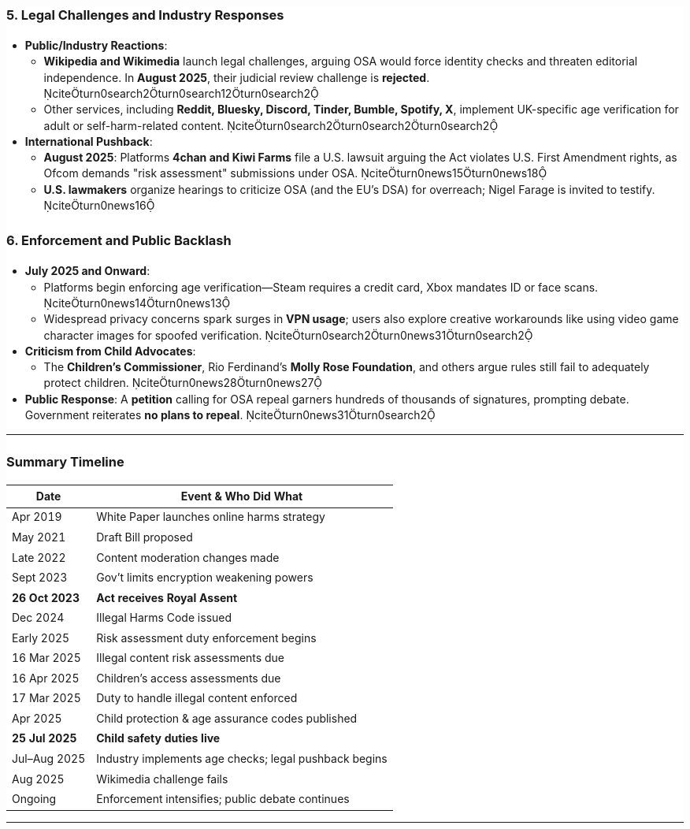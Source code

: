 ### **5. Legal Challenges and Industry Responses**

- **Public/Industry Reactions**:
  - **Wikipedia and Wikimedia** launch legal challenges, arguing OSA would force identity checks and threaten editorial independence. In **August 2025**, their judicial review challenge is **rejected**. citeturn0search2turn0search12turn0search2
  - Other services, including **Reddit, Bluesky, Discord, Tinder, Bumble, Spotify, X**, implement UK-specific age verification for adult or self-harm-related content. citeturn0search2turn0search2turn0search2
- **International Pushback**:
  - **August 2025**: Platforms **4chan and Kiwi Farms** file a U.S. lawsuit arguing the Act violates U.S. First Amendment rights, as Ofcom demands "risk assessment" submissions under OSA. citeturn0news15turn0news18
  - **U.S. lawmakers** organize hearings to criticize OSA (and the EU’s DSA) for overreach; Nigel Farage is invited to testify. citeturn0news16

### **6. Enforcement and Public Backlash**

- **July 2025 and Onward**:
  - Platforms begin enforcing age verification—Steam requires a credit card, Xbox mandates ID or face scans. citeturn0news14turn0news13
  - Widespread privacy concerns spark surges in **VPN usage**; users also explore creative workarounds like using video game character images for spoofed verification. citeturn0search2turn0news31turn0search2
- **Criticism from Child Advocates**:
  - The **Children’s Commissioner**, Rio Ferdinand’s **Molly Rose Foundation**, and others argue rules still fail to adequately protect children. citeturn0news28turn0news27
- **Public Response**: A **petition** calling for OSA repeal garners hundreds of thousands of signatures, prompting debate. Government reiterates **no plans to repeal**. citeturn0news31turn0search2

---

### **Summary Timeline**

| Date            | Event & Who Did What                                  |
| --------------- | ----------------------------------------------------- |
| Apr 2019        | White Paper launches online harms strategy            |
| May 2021        | Draft Bill proposed                                   |
| Late 2022       | Content moderation changes made                       |
| Sept 2023       | Gov’t limits encryption weakening powers              |
| **26 Oct 2023** | **Act receives Royal Assent**                         |
| Dec 2024        | Illegal Harms Code issued                             |
| Early 2025      | Risk assessment duty enforcement begins               |
| 16 Mar 2025     | Illegal content risk assessments due                  |
| 16 Apr 2025     | Children’s access assessments due                     |
| 17 Mar 2025     | Duty to handle illegal content enforced               |
| Apr 2025        | Child protection & age assurance codes published      |
| **25 Jul 2025** | **Child safety duties live**                          |
| Jul–Aug 2025    | Industry implements age checks; legal pushback begins |
| Aug 2025        | Wikimedia challenge fails                             |
| Ongoing         | Enforcement intensifies; public debate continues      |

---